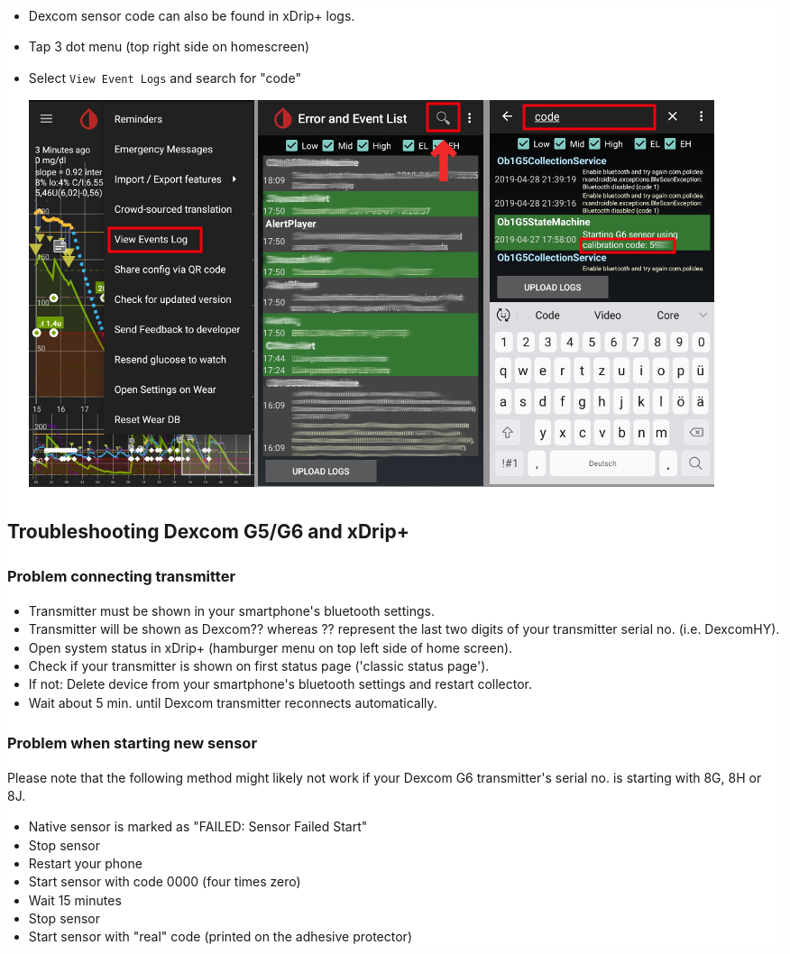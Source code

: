 * Dexcom sensor code can also be found in xDrip+ logs.

* Tap 3 dot menu (top right side on homescreen)
* Select `View Event Logs` and search for "code"
   
   ![xDrip+ Retrieve Dexcom Sensor Code](../images/xDrip_Dexcom_SensorCode.png)

## Troubleshooting Dexcom G5/G6 and xDrip+

### Problem connecting transmitter

* Transmitter must be shown in your smartphone's bluetooth settings.
* Transmitter will be shown as Dexcom?? whereas ?? represent the last two digits of your transmitter serial no. (i.e. DexcomHY).
* Open system status in xDrip+ (hamburger menu on top left side of home screen).
* Check if your transmitter is shown on first status page ('classic status page').
* If not: Delete device from your smartphone's bluetooth settings and restart collector.
* Wait about 5 min. until Dexcom transmitter reconnects automatically.

### Problem when starting new sensor

Please note that the following method might likely not work if your Dexcom G6 transmitter's serial no. is starting with 8G, 8H or 8J.

* Native sensor is marked as "FAILED: Sensor Failed Start"
* Stop sensor
* Restart your phone
* Start sensor with code 0000 (four times zero)
* Wait 15 minutes
* Stop sensor
* Start sensor with "real" code (printed on the adhesive protector)
